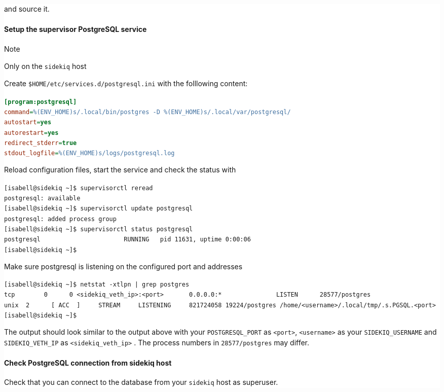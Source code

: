 and source it.

#### Setup the supervisor PostgreSQL service

<div class="note">

<div class="title">

Note

</div>

Only on the `sidekiq` host

</div>

Create `$HOME/etc/services.d/postgresql.ini` with the folllowing
content:

``` ini
[program:postgresql]
command=%(ENV_HOME)s/.local/bin/postgres -D %(ENV_HOME)s/.local/var/postgresql/
autostart=yes
autorestart=yes
redirect_stderr=true
stdout_logfile=%(ENV_HOME)s/logs/postgresql.log
```

Reload configuration files, start the service and check the status with

``` console
[isabell@sidekiq ~]$ supervisorctl reread
postgresql: available
[isabell@sidekiq ~]$ supervisorctl update postgresql
postgresql: added process group
[isabell@sidekiq ~]$ supervisorctl status postgresql
postgresql                       RUNNING   pid 11631, uptime 0:00:06
[isabell@sidekiq ~]$
```

Make sure postgresql is listening on the configured port and addresses

``` console
[isabell@sidekiq ~]$ netstat -xtlpn | grep postgres
tcp        0      0 <sidekiq_veth_ip>:<port>       0.0.0.0:*               LISTEN      28577/postgres
unix  2      [ ACC  ]     STREAM     LISTENING     821724058 19224/postgres /home/<username>/.local/tmp/.s.PGSQL.<port>
[isabell@sidekiq ~]$
```

The output should look similar to the output above with your
`POSTGRESQL_PORT` as `<port>`, `<username>` as your `SIDEKIQ_USERNAME`
and `SIDEKIQ_VETH_IP` as `<sidekiq_veth_ip>` . The process numbers in
`28577/postgres` may differ.

#### Check PostgreSQL connection from sidekiq host

Check that you can connect to the database from your `sidekiq` host as
superuser.
